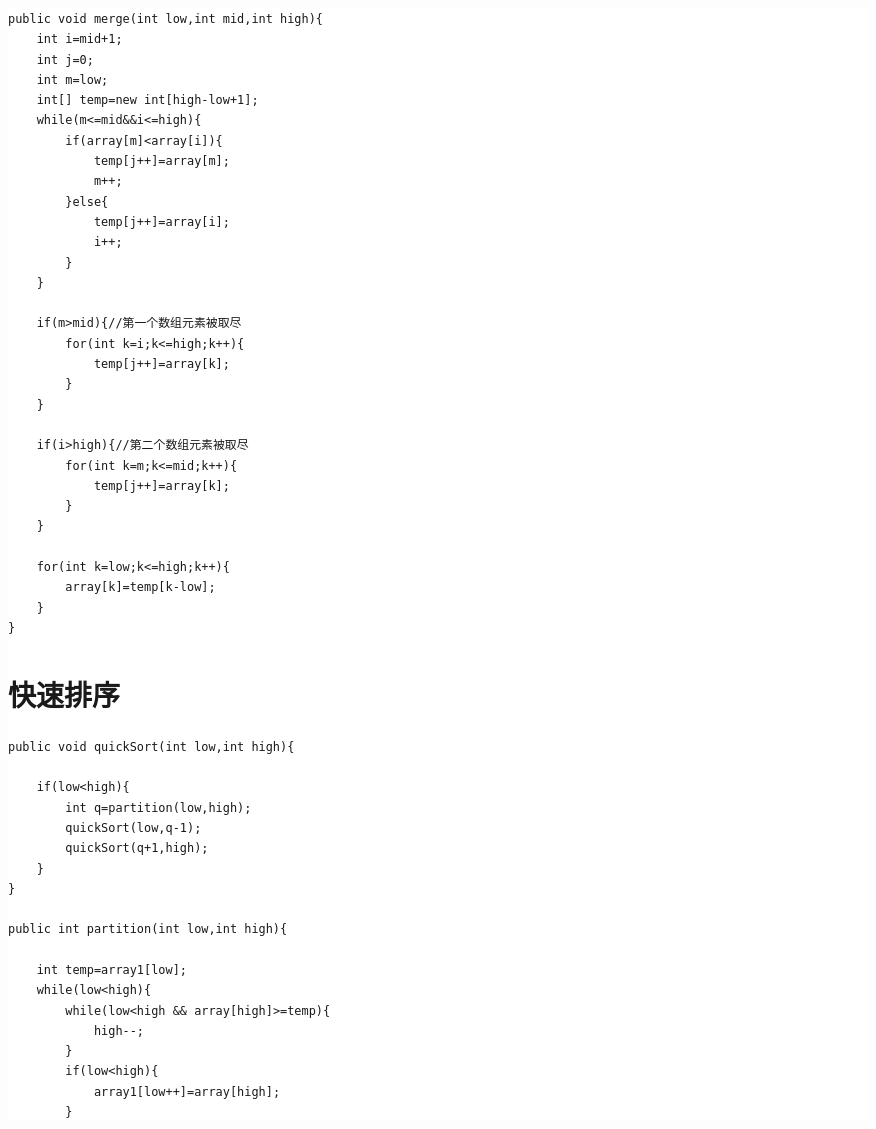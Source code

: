 	public void merge(int low,int mid,int high){
		int i=mid+1;
		int j=0;
		int m=low;
		int[] temp=new int[high-low+1];
		while(m<=mid&&i<=high){
			if(array[m]<array[i]){
				temp[j++]=array[m];
				m++;
			}else{
				temp[j++]=array[i];
				i++;
			}
		}
		
		if(m>mid){//第一个数组元素被取尽
			for(int k=i;k<=high;k++){
				temp[j++]=array[k];
			}
		}
		
		if(i>high){//第二个数组元素被取尽
			for(int k=m;k<=mid;k++){
				temp[j++]=array[k];
			}
		}
		
		for(int k=low;k<=high;k++){
			array[k]=temp[k-low];
		}
	}

# 快速排序

	public void quickSort(int low,int high){
		
		if(low<high){
			int q=partition(low,high);
			quickSort(low,q-1);
			quickSort(q+1,high);
		}
	}
	
	public int partition(int low,int high){
		
		int temp=array1[low];
		while(low<high){
			while(low<high && array[high]>=temp){
				high--;			
			}
			if(low<high){
				array1[low++]=array[high];
			}
			